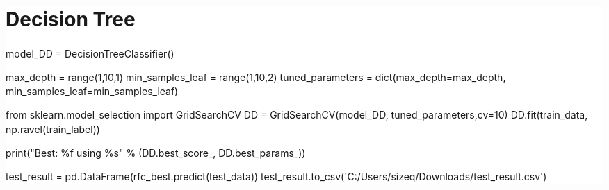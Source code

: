 # Decision Tree
model_DD = DecisionTreeClassifier()
 
max_depth = range(1,10,1)
min_samples_leaf = range(1,10,2)
tuned_parameters = dict(max_depth=max_depth, min_samples_leaf=min_samples_leaf)

from sklearn.model_selection import GridSearchCV
DD = GridSearchCV(model_DD, tuned_parameters,cv=10)
DD.fit(train_data, np.ravel(train_label))
 
print("Best: %f using %s" % (DD.best_score_, DD.best_params_))

test_result = pd.DataFrame(rfc_best.predict(test_data))
test_result.to_csv('C:/Users/sizeq/Downloads/test_result.csv')











